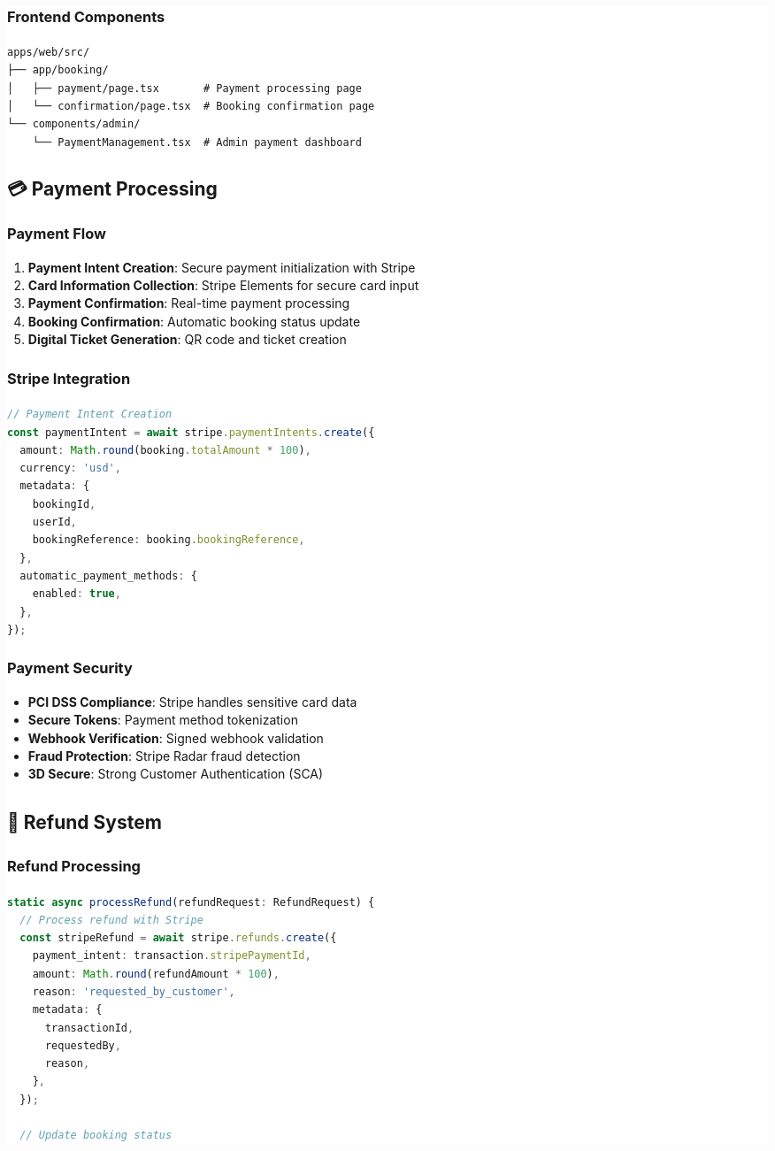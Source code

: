 ### Frontend Components

```
apps/web/src/
├── app/booking/
│   ├── payment/page.tsx       # Payment processing page
│   └── confirmation/page.tsx  # Booking confirmation page
└── components/admin/
    └── PaymentManagement.tsx  # Admin payment dashboard
```

## 💳 Payment Processing

### Payment Flow
1. **Payment Intent Creation**: Secure payment initialization with Stripe
2. **Card Information Collection**: Stripe Elements for secure card input
3. **Payment Confirmation**: Real-time payment processing
4. **Booking Confirmation**: Automatic booking status update
5. **Digital Ticket Generation**: QR code and ticket creation

### Stripe Integration
```typescript
// Payment Intent Creation
const paymentIntent = await stripe.paymentIntents.create({
  amount: Math.round(booking.totalAmount * 100),
  currency: 'usd',
  metadata: {
    bookingId,
    userId,
    bookingReference: booking.bookingReference,
  },
  automatic_payment_methods: {
    enabled: true,
  },
});
```

### Payment Security
- **PCI DSS Compliance**: Stripe handles sensitive card data
- **Secure Tokens**: Payment method tokenization
- **Webhook Verification**: Signed webhook validation
- **Fraud Protection**: Stripe Radar fraud detection
- **3D Secure**: Strong Customer Authentication (SCA)

## 🔄 Refund System

### Refund Processing
```typescript
static async processRefund(refundRequest: RefundRequest) {
  // Process refund with Stripe
  const stripeRefund = await stripe.refunds.create({
    payment_intent: transaction.stripePaymentId,
    amount: Math.round(refundAmount * 100),
    reason: 'requested_by_customer',
    metadata: {
      transactionId,
      requestedBy,
      reason,
    },
  });

  // Update booking status
```